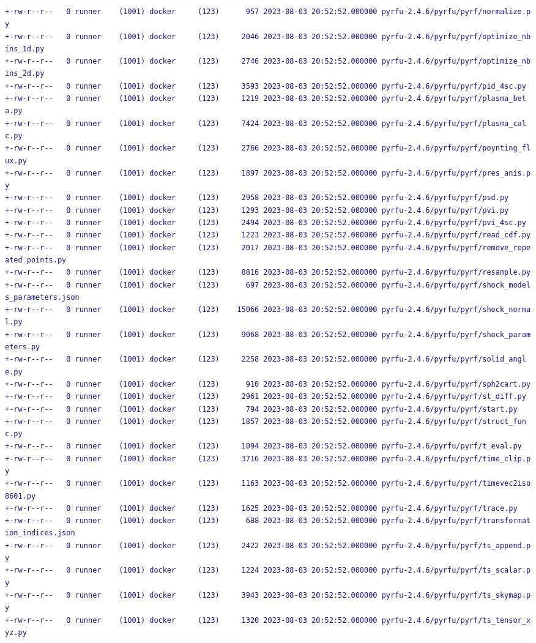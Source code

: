 ```diff
+-rw-r--r--   0 runner    (1001) docker     (123)      957 2023-08-03 20:52:52.000000 pyrfu-2.4.6/pyrfu/pyrf/normalize.py
+-rw-r--r--   0 runner    (1001) docker     (123)     2046 2023-08-03 20:52:52.000000 pyrfu-2.4.6/pyrfu/pyrf/optimize_nbins_1d.py
+-rw-r--r--   0 runner    (1001) docker     (123)     2746 2023-08-03 20:52:52.000000 pyrfu-2.4.6/pyrfu/pyrf/optimize_nbins_2d.py
+-rw-r--r--   0 runner    (1001) docker     (123)     3593 2023-08-03 20:52:52.000000 pyrfu-2.4.6/pyrfu/pyrf/pid_4sc.py
+-rw-r--r--   0 runner    (1001) docker     (123)     1219 2023-08-03 20:52:52.000000 pyrfu-2.4.6/pyrfu/pyrf/plasma_beta.py
+-rw-r--r--   0 runner    (1001) docker     (123)     7424 2023-08-03 20:52:52.000000 pyrfu-2.4.6/pyrfu/pyrf/plasma_calc.py
+-rw-r--r--   0 runner    (1001) docker     (123)     2766 2023-08-03 20:52:52.000000 pyrfu-2.4.6/pyrfu/pyrf/poynting_flux.py
+-rw-r--r--   0 runner    (1001) docker     (123)     1897 2023-08-03 20:52:52.000000 pyrfu-2.4.6/pyrfu/pyrf/pres_anis.py
+-rw-r--r--   0 runner    (1001) docker     (123)     2958 2023-08-03 20:52:52.000000 pyrfu-2.4.6/pyrfu/pyrf/psd.py
+-rw-r--r--   0 runner    (1001) docker     (123)     1293 2023-08-03 20:52:52.000000 pyrfu-2.4.6/pyrfu/pyrf/pvi.py
+-rw-r--r--   0 runner    (1001) docker     (123)     2494 2023-08-03 20:52:52.000000 pyrfu-2.4.6/pyrfu/pyrf/pvi_4sc.py
+-rw-r--r--   0 runner    (1001) docker     (123)     1223 2023-08-03 20:52:52.000000 pyrfu-2.4.6/pyrfu/pyrf/read_cdf.py
+-rw-r--r--   0 runner    (1001) docker     (123)     2017 2023-08-03 20:52:52.000000 pyrfu-2.4.6/pyrfu/pyrf/remove_repeated_points.py
+-rw-r--r--   0 runner    (1001) docker     (123)     8816 2023-08-03 20:52:52.000000 pyrfu-2.4.6/pyrfu/pyrf/resample.py
+-rw-r--r--   0 runner    (1001) docker     (123)      697 2023-08-03 20:52:52.000000 pyrfu-2.4.6/pyrfu/pyrf/shock_models_parameters.json
+-rw-r--r--   0 runner    (1001) docker     (123)    15066 2023-08-03 20:52:52.000000 pyrfu-2.4.6/pyrfu/pyrf/shock_normal.py
+-rw-r--r--   0 runner    (1001) docker     (123)     9068 2023-08-03 20:52:52.000000 pyrfu-2.4.6/pyrfu/pyrf/shock_parameters.py
+-rw-r--r--   0 runner    (1001) docker     (123)     2258 2023-08-03 20:52:52.000000 pyrfu-2.4.6/pyrfu/pyrf/solid_angle.py
+-rw-r--r--   0 runner    (1001) docker     (123)      910 2023-08-03 20:52:52.000000 pyrfu-2.4.6/pyrfu/pyrf/sph2cart.py
+-rw-r--r--   0 runner    (1001) docker     (123)     2961 2023-08-03 20:52:52.000000 pyrfu-2.4.6/pyrfu/pyrf/st_diff.py
+-rw-r--r--   0 runner    (1001) docker     (123)      794 2023-08-03 20:52:52.000000 pyrfu-2.4.6/pyrfu/pyrf/start.py
+-rw-r--r--   0 runner    (1001) docker     (123)     1857 2023-08-03 20:52:52.000000 pyrfu-2.4.6/pyrfu/pyrf/struct_func.py
+-rw-r--r--   0 runner    (1001) docker     (123)     1094 2023-08-03 20:52:52.000000 pyrfu-2.4.6/pyrfu/pyrf/t_eval.py
+-rw-r--r--   0 runner    (1001) docker     (123)     3716 2023-08-03 20:52:52.000000 pyrfu-2.4.6/pyrfu/pyrf/time_clip.py
+-rw-r--r--   0 runner    (1001) docker     (123)     1163 2023-08-03 20:52:52.000000 pyrfu-2.4.6/pyrfu/pyrf/timevec2iso8601.py
+-rw-r--r--   0 runner    (1001) docker     (123)     1625 2023-08-03 20:52:52.000000 pyrfu-2.4.6/pyrfu/pyrf/trace.py
+-rw-r--r--   0 runner    (1001) docker     (123)      688 2023-08-03 20:52:52.000000 pyrfu-2.4.6/pyrfu/pyrf/transformation_indices.json
+-rw-r--r--   0 runner    (1001) docker     (123)     2422 2023-08-03 20:52:52.000000 pyrfu-2.4.6/pyrfu/pyrf/ts_append.py
+-rw-r--r--   0 runner    (1001) docker     (123)     1224 2023-08-03 20:52:52.000000 pyrfu-2.4.6/pyrfu/pyrf/ts_scalar.py
+-rw-r--r--   0 runner    (1001) docker     (123)     3943 2023-08-03 20:52:52.000000 pyrfu-2.4.6/pyrfu/pyrf/ts_skymap.py
+-rw-r--r--   0 runner    (1001) docker     (123)     1320 2023-08-03 20:52:52.000000 pyrfu-2.4.6/pyrfu/pyrf/ts_tensor_xyz.py
```